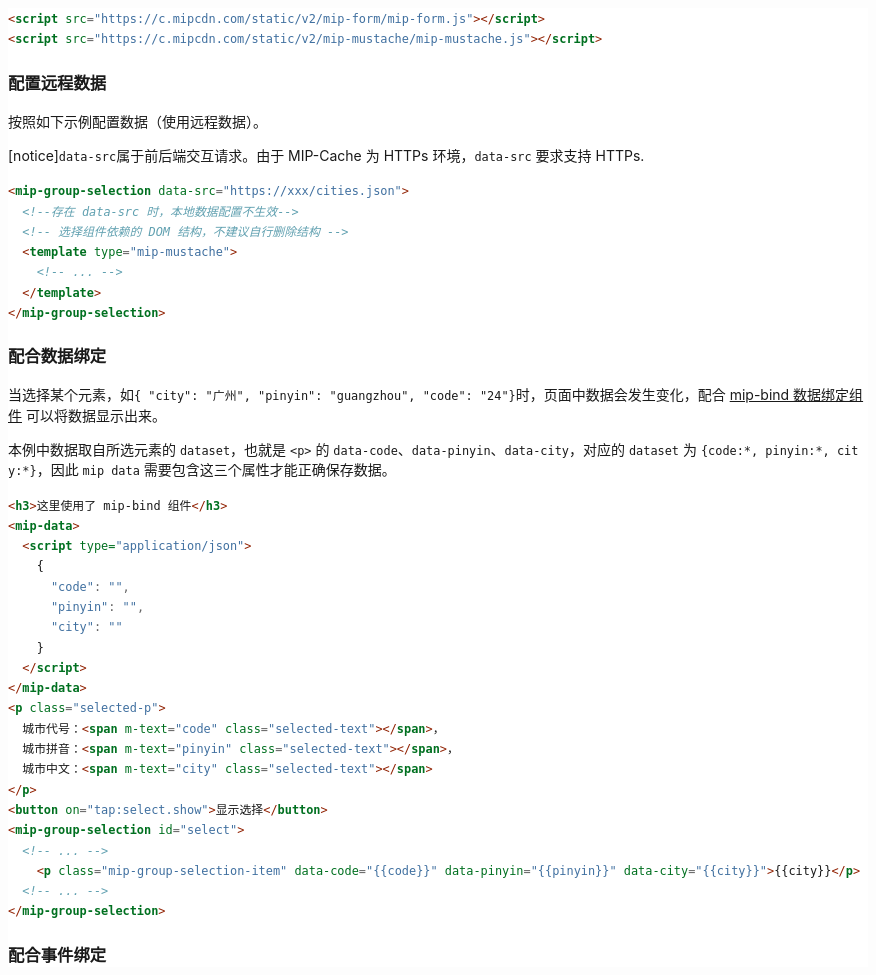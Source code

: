```html
<script src="https://c.mipcdn.com/static/v2/mip-form/mip-form.js"></script>
<script src="https://c.mipcdn.com/static/v2/mip-mustache/mip-mustache.js"></script>
```

### 配置远程数据

按照如下示例配置数据（使用远程数据）。

[notice]`data-src`属于前后端交互请求。由于 MIP-Cache 为 HTTPs 环境，`data-src` 要求支持 HTTPs.

```html
<mip-group-selection data-src="https://xxx/cities.json">
  <!--存在 data-src 时，本地数据配置不生效-->
  <!-- 选择组件依赖的 DOM 结构，不建议自行删除结构 -->
  <template type="mip-mustache">
    <!-- ... -->
  </template>
</mip-group-selection>
```

### 配合数据绑定

当选择某个元素，如`{ "city": "广州", "pinyin": "guangzhou", "code": "24"}`时，页面中数据会发生变化，配合 [mip-bind 数据绑定组件](https://www.mipengine.org/examples/mip-extensions/mip-bind.html) 可以将数据显示出来。

本例中数据取自所选元素的 `dataset`，也就是 `<p>` 的 `data-code`、`data-pinyin`、`data-city`，对应的 `dataset` 为 `{code:*, pinyin:*, city:*}`，因此 `mip data` 需要包含这三个属性才能正确保存数据。

```html
<h3>这里使用了 mip-bind 组件</h3>
<mip-data>
  <script type="application/json">
    {
      "code": "",
      "pinyin": "",
      "city": ""
    }
  </script>
</mip-data>
<p class="selected-p">
  城市代号：<span m-text="code" class="selected-text"></span>，
  城市拼音：<span m-text="pinyin" class="selected-text"></span>，
  城市中文：<span m-text="city" class="selected-text"></span>
</p>
<button on="tap:select.show">显示选择</button>
<mip-group-selection id="select">
  <!-- ... -->
    <p class="mip-group-selection-item" data-code="{{code}}" data-pinyin="{{pinyin}}" data-city="{{city}}">{{city}}</p>
  <!-- ... -->
</mip-group-selection>
```

### 配合事件绑定
